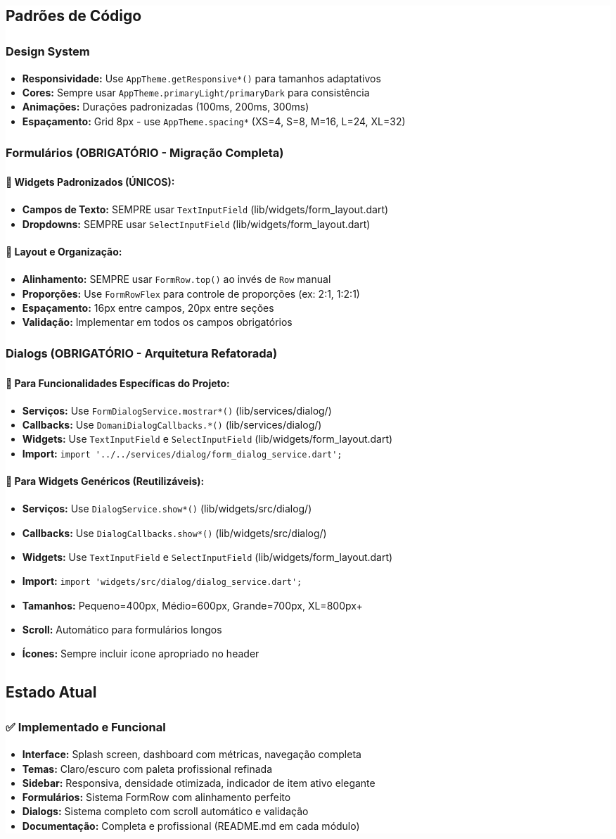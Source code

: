 ## Padrões de Código

### Design System

- **Responsividade:** Use `AppTheme.getResponsive*()` para tamanhos adaptativos
- **Cores:** Sempre usar `AppTheme.primaryLight/primaryDark` para consistência
- **Animações:** Durações padronizadas (100ms, 200ms, 300ms)
- **Espaçamento:** Grid 8px - use `AppTheme.spacing*` (XS=4, S=8, M=16, L=24, XL=32)

### Formulários (OBRIGATÓRIO - Migração Completa)

#### 🎯 **Widgets Padronizados (ÚNICOS):**

- **Campos de Texto:** SEMPRE usar `TextInputField` (lib/widgets/form_layout.dart)
- **Dropdowns:** SEMPRE usar `SelectInputField` (lib/widgets/form_layout.dart)

#### 📐 **Layout e Organização:**

- **Alinhamento:** SEMPRE usar `FormRow.top()` ao invés de `Row` manual
- **Proporções:** Use `FormRowFlex` para controle de proporções (ex: 2:1, 1:2:1)
- **Espaçamento:** 16px entre campos, 20px entre seções
- **Validação:** Implementar em todos os campos obrigatórios

### Dialogs (OBRIGATÓRIO - Arquitetura Refatorada)

#### 🔧 Para Funcionalidades Específicas do Projeto:

- **Serviços:** Use `FormDialogService.mostrar*()` (lib/services/dialog/)
- **Callbacks:** Use `DomaniDialogCallbacks.*()` (lib/services/dialog/)
- **Widgets:** Use `TextInputField` e `SelectInputField` (lib/widgets/form_layout.dart)
- **Import:** `import '../../services/dialog/form_dialog_service.dart';`

#### 🎨 Para Widgets Genéricos (Reutilizáveis):

- **Serviços:** Use `DialogService.show*()` (lib/widgets/src/dialog/)
- **Callbacks:** Use `DialogCallbacks.show*()` (lib/widgets/src/dialog/)
- **Widgets:** Use `TextInputField` e `SelectInputField` (lib/widgets/form_layout.dart)
- **Import:** `import 'widgets/src/dialog/dialog_service.dart';`

- **Tamanhos:** Pequeno=400px, Médio=600px, Grande=700px, XL=800px+
- **Scroll:** Automático para formulários longos
- **Ícones:** Sempre incluir ícone apropriado no header

## Estado Atual

### ✅ Implementado e Funcional

- **Interface:** Splash screen, dashboard com métricas, navegação completa
- **Temas:** Claro/escuro com paleta profissional refinada
- **Sidebar:** Responsiva, densidade otimizada, indicador de item ativo elegante
- **Formulários:** Sistema FormRow com alinhamento perfeito
- **Dialogs:** Sistema completo com scroll automático e validação
- **Documentação:** Completa e profissional (README.md em cada módulo)
